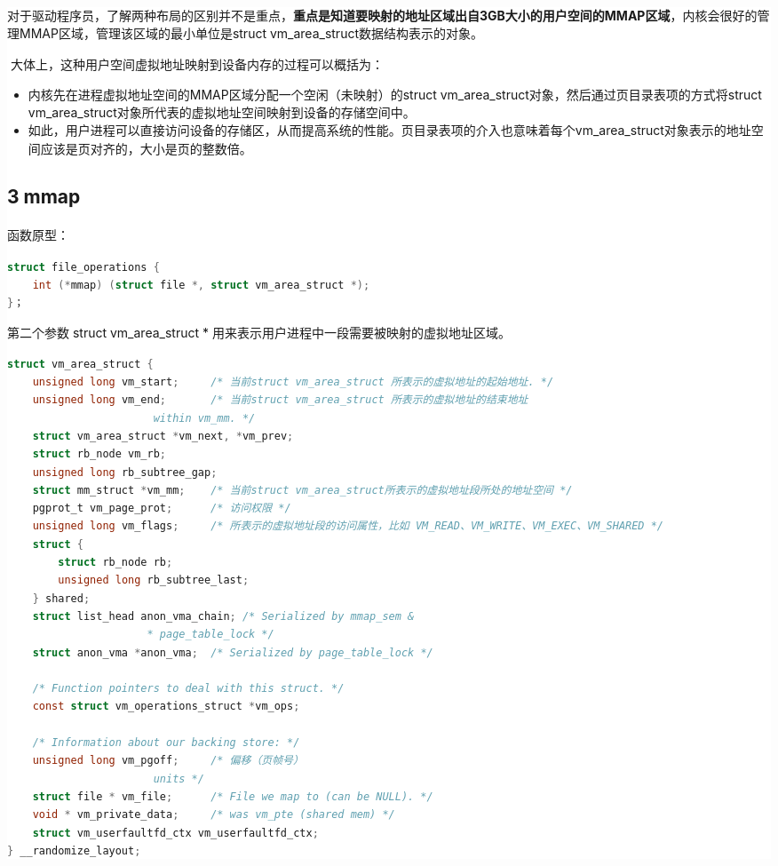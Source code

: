 对于驱动程序员，了解两种布局的区别并不是重点，**重点是知道要映射的地址区域出自3GB大小的用户空间的MMAP区域**，内核会很好的管理MMAP区域，管理该区域的最小单位是struct vm_area_struct数据结构表示的对象。



​	大体上，这种用户空间虚拟地址映射到设备内存的过程可以概括为：

- 内核先在进程虚拟地址空间的MMAP区域分配一个空闲（未映射）的struct vm_area_struct对象，然后通过页目录表项的方式将struct vm_area_struct对象所代表的虚拟地址空间映射到设备的存储空间中。
- 如此，用户进程可以直接访问设备的存储区，从而提高系统的性能。页目录表项的介入也意味着每个vm_area_struct对象表示的地址空间应该是页对齐的，大小是页的整数倍。

## 3 mmap

函数原型：

```c
struct file_operations {
    int (*mmap) (struct file *, struct vm_area_struct *);
}；
```

第二个参数 struct vm_area_struct *  用来表示用户进程中一段需要被映射的虚拟地址区域。

```c
struct vm_area_struct {
    unsigned long vm_start;     /* 当前struct vm_area_struct 所表示的虚拟地址的起始地址. */
    unsigned long vm_end;       /* 当前struct vm_area_struct 所表示的虚拟地址的结束地址
                       within vm_mm. */
    struct vm_area_struct *vm_next, *vm_prev;
    struct rb_node vm_rb;
    unsigned long rb_subtree_gap;
    struct mm_struct *vm_mm;    /* 当前struct vm_area_struct所表示的虚拟地址段所处的地址空间 */
    pgprot_t vm_page_prot;      /* 访问权限 */
    unsigned long vm_flags;     /* 所表示的虚拟地址段的访问属性，比如 VM_READ、VM_WRITE、VM_EXEC、VM_SHARED */
    struct {
        struct rb_node rb;
        unsigned long rb_subtree_last;
    } shared;
    struct list_head anon_vma_chain; /* Serialized by mmap_sem &
                      * page_table_lock */
    struct anon_vma *anon_vma;  /* Serialized by page_table_lock */

    /* Function pointers to deal with this struct. */
    const struct vm_operations_struct *vm_ops;

    /* Information about our backing store: */
    unsigned long vm_pgoff;     /* 偏移（页帧号）
                       units */
    struct file * vm_file;      /* File we map to (can be NULL). */
    void * vm_private_data;     /* was vm_pte (shared mem) */
    struct vm_userfaultfd_ctx vm_userfaultfd_ctx;
} __randomize_layout;

```
